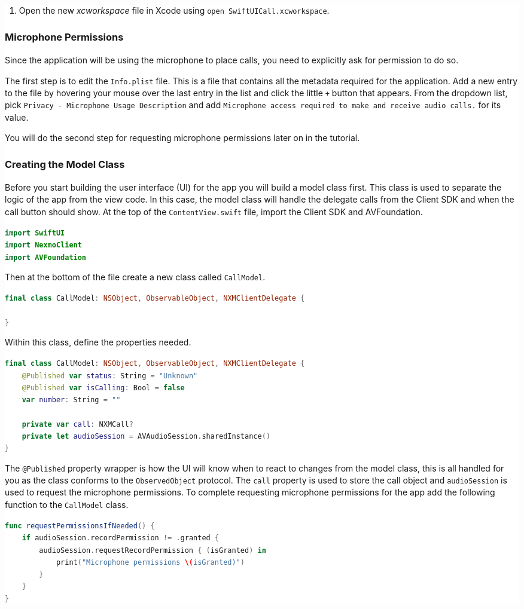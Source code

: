 1. Open the new *xcworkspace* file in Xcode using `open SwiftUICall.xcworkspace`.

### Microphone Permissions

Since the application will be using the microphone to place calls, you need to explicitly ask for permission to do so.

The first step is to edit the `Info.plist` file. This is a file that contains all the metadata required for the application. Add a new entry to the file by hovering your mouse over the last entry in the list and click the little `+` button that appears. From the dropdown list, pick `Privacy - Microphone Usage Description` and add `Microphone access required to make and receive audio calls.` for its value.

You will do the second step for requesting microphone permissions later on in the tutorial.

### Creating the Model Class

Before you start building the user interface (UI) for the app you will build a model class first. This class is used to separate the logic of the app from the view code. In this case, the model class will handle the delegate calls from the Client SDK and when the call button should show. At the top of the `ContentView.swift` file, import the Client SDK and AVFoundation.

```swift
import SwiftUI
import NexmoClient
import AVFoundation
```

Then at the bottom of the file create a new class called `CallModel`.

```swift
final class CallModel: NSObject, ObservableObject, NXMClientDelegate {

}
```

Within this class, define the properties needed.

```swift
final class CallModel: NSObject, ObservableObject, NXMClientDelegate {
    @Published var status: String = "Unknown"
    @Published var isCalling: Bool = false
    var number: String = "" 
    
    private var call: NXMCall?
    private let audioSession = AVAudioSession.sharedInstance()
}
```

The `@Published` property wrapper is how the UI will know when to react to changes from the model class, this is all handled for you as the class conforms to the `ObservedObject` protocol. The `call` property is used to store the call object and `audioSession` is used to request the microphone permissions. To complete requesting microphone permissions for the app add the following function to the `CallModel` class.

```swift
func requestPermissionsIfNeeded() {
    if audioSession.recordPermission != .granted {
        audioSession.requestRecordPermission { (isGranted) in
            print("Microphone permissions \(isGranted)")
        }
    }
}
```
